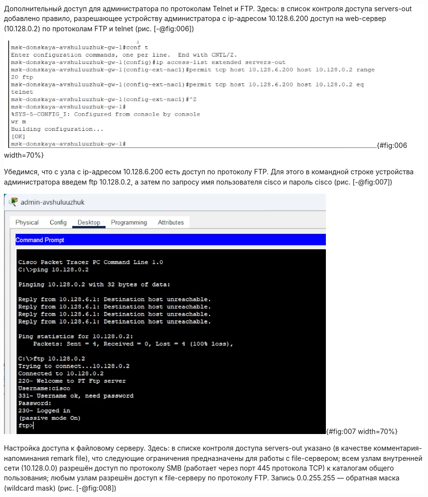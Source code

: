 Дополнительный доступ для администратора по протоколам Telnet и FTP. Здесь: в список контроля доступа servers-out добавлено правило, разрешающее устройству администратора с ip-адресом 10.128.6.200 доступ на web-сервер (10.128.0.2) по протоколам FTP и telnet (рис. [-@fig:006])

![доступ для администратора по протоколам Telnet и FTP](image/6.png){#fig:006 width=70%}

Убедимся, что с узла с ip-адресом 10.128.6.200 есть доступ по протоколу FTP. Для этого в командной строке устройства администратора введем ftp 10.128.0.2, а затем по запросу имя пользователя cisco и пароль cisco (рис. [-@fig:007])

![получение доступа по протоколу FTP](image/7.png){#fig:007 width=70%}

Настройка доступа к файловому серверу. Здесь: в списке контроля доступа servers-out указано (в качестве комментария-напоминания remark file), что следующие ограничения предназначены для работы с file-сервером; всем узлам внутренней сети (10.128.0.0) разрешён доступ по протоколу SMB (работает через порт 445 протокола TCP) к каталогам общего пользования; любым узлам разрешён доступ к file-серверу по протоколу FTP. Запись 0.0.255.255 — обратная маска (wildcard mask) (рис. [-@fig:008])
